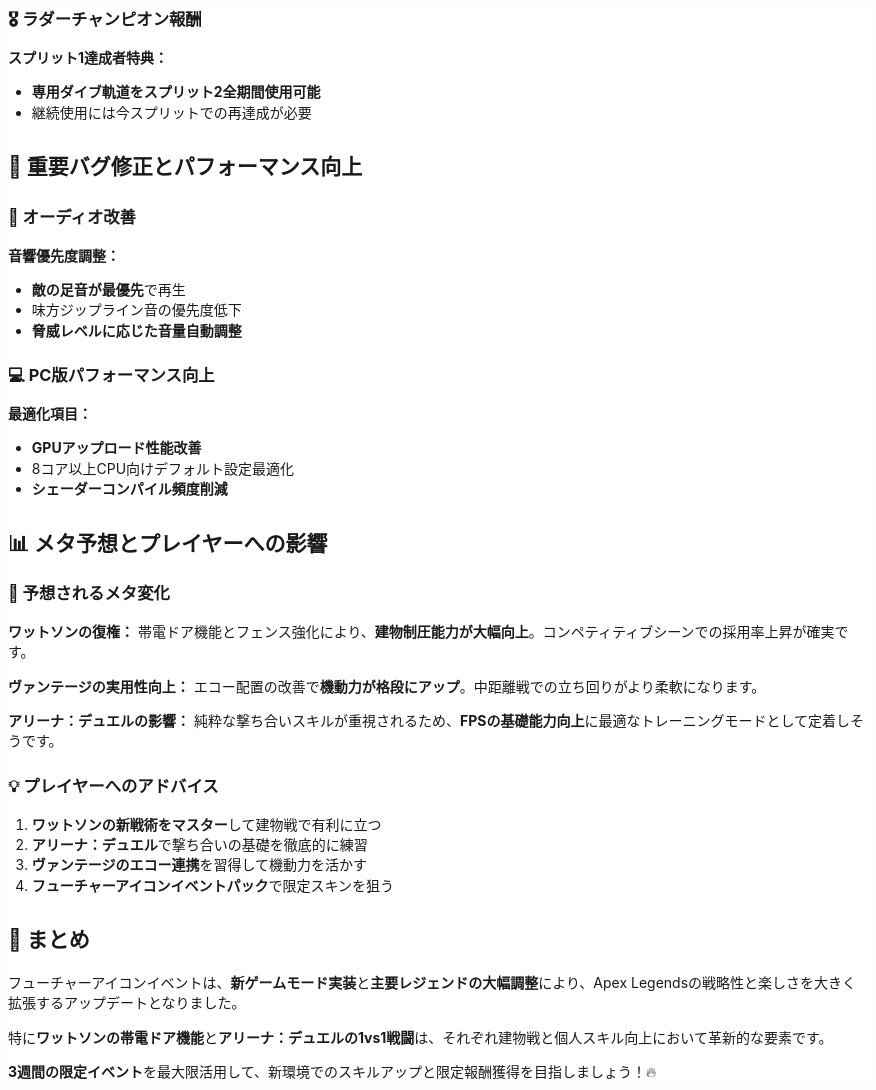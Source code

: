 ### 🎖️ ラダーチャンピオン報酬

**スプリット1達成者特典：**
- **専用ダイブ軌道をスプリット2全期間使用可能**
- 継続使用には今スプリットでの再達成が必要

## 🔧 重要バグ修正とパフォーマンス向上

### 🎵 オーディオ改善

**音響優先度調整：**
- **敵の足音が最優先**で再生
- 味方ジップライン音の優先度低下
- **脅威レベルに応じた音量自動調整**

### 💻 PC版パフォーマンス向上

**最適化項目：**
- **GPUアップロード性能改善**
- 8コア以上CPU向けデフォルト設定最適化
- **シェーダーコンパイル頻度削減**

## 📊 メタ予想とプレイヤーへの影響

### 🎯 予想されるメタ変化

**ワットソンの復権：**
帯電ドア機能とフェンス強化により、**建物制圧能力が大幅向上**。コンペティティブシーンでの採用率上昇が確実です。

**ヴァンテージの実用性向上：**
エコー配置の改善で**機動力が格段にアップ**。中距離戦での立ち回りがより柔軟になります。

**アリーナ：デュエルの影響：**
純粋な撃ち合いスキルが重視されるため、**FPSの基礎能力向上**に最適なトレーニングモードとして定着しそうです。

### 💡 プレイヤーへのアドバイス

1. **ワットソンの新戦術をマスター**して建物戦で有利に立つ
2. **アリーナ：デュエル**で撃ち合いの基礎を徹底的に練習
3. **ヴァンテージのエコー連携**を習得して機動力を活かす
4. **フューチャーアイコンイベントパック**で限定スキンを狙う

## 🎉 まとめ

フューチャーアイコンイベントは、**新ゲームモード実装**と**主要レジェンドの大幅調整**により、Apex Legendsの戦略性と楽しさを大きく拡張するアップデートとなりました。

特に**ワットソンの帯電ドア機能**と**アリーナ：デュエルの1vs1戦闘**は、それぞれ建物戦と個人スキル向上において革新的な要素です。

**3週間の限定イベント**を最大限活用して、新環境でのスキルアップと限定報酬獲得を目指しましょう！🔥